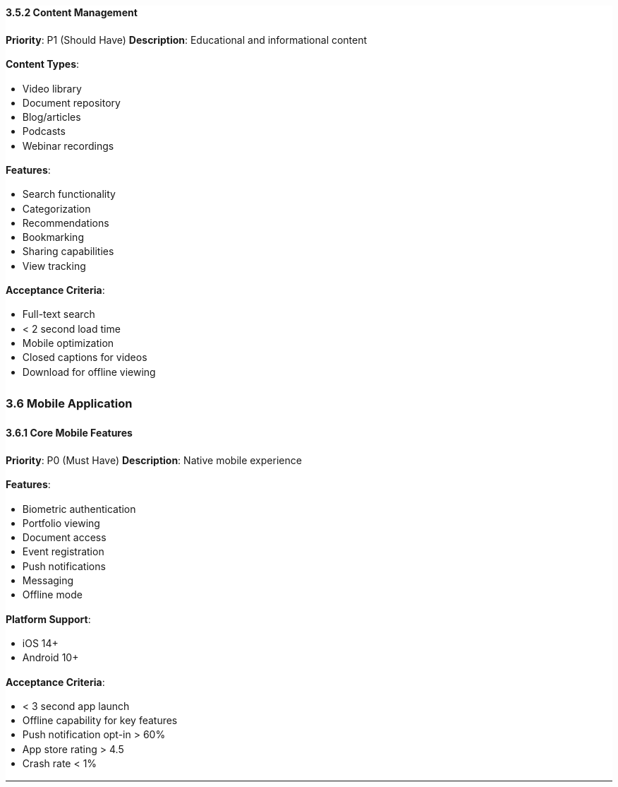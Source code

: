 #### 3.5.2 Content Management
**Priority**: P1 (Should Have)
**Description**: Educational and informational content

**Content Types**:
- Video library
- Document repository
- Blog/articles
- Podcasts
- Webinar recordings

**Features**:
- Search functionality
- Categorization
- Recommendations
- Bookmarking
- Sharing capabilities
- View tracking

**Acceptance Criteria**:
- Full-text search
- < 2 second load time
- Mobile optimization
- Closed captions for videos
- Download for offline viewing

### 3.6 Mobile Application

#### 3.6.1 Core Mobile Features
**Priority**: P0 (Must Have)
**Description**: Native mobile experience

**Features**:
- Biometric authentication
- Portfolio viewing
- Document access
- Event registration
- Push notifications
- Messaging
- Offline mode

**Platform Support**:
- iOS 14+
- Android 10+

**Acceptance Criteria**:
- < 3 second app launch
- Offline capability for key features
- Push notification opt-in > 60%
- App store rating > 4.5
- Crash rate < 1%

---
